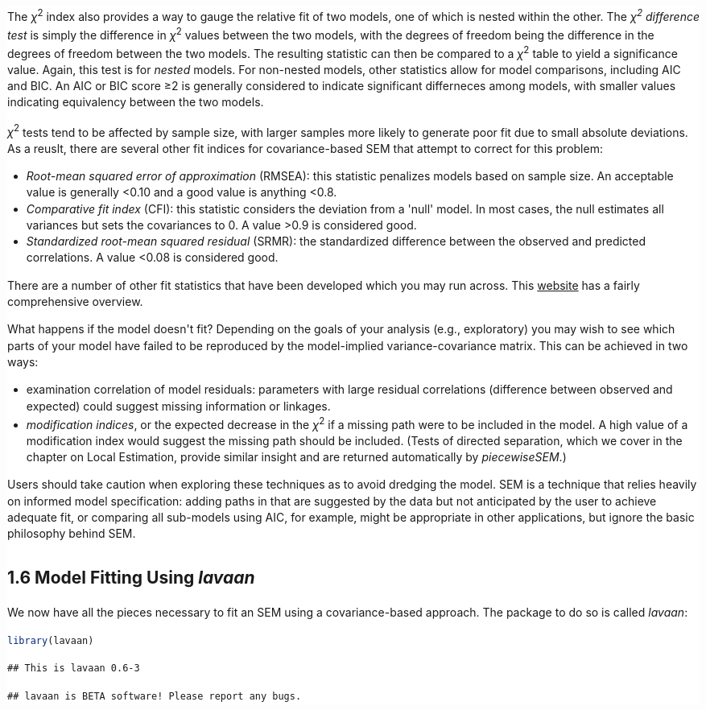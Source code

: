 The $\chi^2$ index also provides a way to gauge the relative fit of two models, one of which is nested within the other. The *$\chi^2$ difference test* is simply the difference in $\chi^2$ values between the two models, with the degrees of freedom being the difference in the degrees of freedom between the two models. The resulting statistic can then be compared to a $\chi^2$ table to yield a significance value. Again, this test is for *nested* models. For non-nested models, other statistics allow for model comparisons, including AIC and BIC. An AIC or BIC score $\geq$2 is generally considered to indicate significant differneces among models, with smaller values indicating equivalency between the two models.

$\chi^2$ tests tend to be affected by sample size, with larger samples more likely to generate poor fit due to small absolute deviations. As a reuslt, there are several other fit indices for covariance-based SEM that attempt to correct for this problem:
  
  - *Root-mean squared error of approximation* (RMSEA): this statistic penalizes models based on sample size. An acceptable value is generally <0.10 and a good value is anything <0.8.
  - *Comparative fit index* (CFI): this statistic considers the deviation from a 'null' model. In most cases, the null estimates all variances but sets the covariances to 0. A value >0.9 is considered good.
  - *Standardized root-mean squared residual* (SRMR): the standardized difference between the observed and predicted correlations. A value <0.08 is considered good.

There are a number of other fit statistics that have been developed which you may run across. This [website](http://davidakenny.net/cm/fit.htm) has a fairly comprehensive overview.

What happens if the model doesn't fit? Depending on the goals of your analysis (e.g., exploratory) you may wish to see which parts of your model have failed to be reproduced by the model-implied variance-covariance matrix. This can be achieved in two ways:
  
  - examination correlation of model residuals: parameters with large residual correlations (difference between observed and expected) could suggest missing information or linkages.
  - *modification indices*, or the expected decrease in the $\chi^2$ if a missing path were to be included in the model. A high value of a modification index would suggest the missing path should be included. (Tests of directed separation, which we cover in the chapter on Local Estimation, provide similar insight and are returned automatically by *piecewiseSEM*.)
  
Users should take caution when exploring these techniques as to avoid dredging the model. SEM is a technique that relies heavily on informed model specification: adding paths in that are suggested by the data but not anticipated by the user to achieve adequate fit, or comparing all sub-models using AIC, for example, might be appropriate in other applications, but ignore the basic philosophy behind SEM.

## 1.6 Model Fitting Using *lavaan*

We now have all the pieces necessary to fit an SEM using a covariance-based approach. The package to do so is called *lavaan*:


```r
library(lavaan)
```

```
## This is lavaan 0.6-3
```

```
## lavaan is BETA software! Please report any bugs.
```
